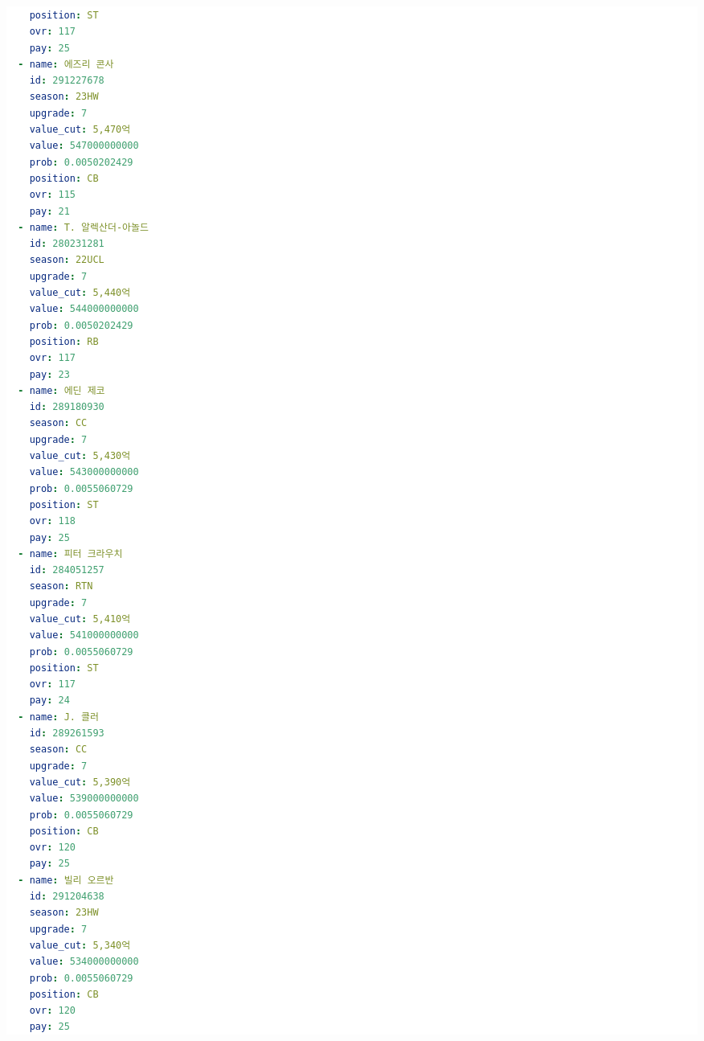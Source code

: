 ```yaml
    position: ST
    ovr: 117
    pay: 25
  - name: 에즈리 콘사
    id: 291227678
    season: 23HW
    upgrade: 7
    value_cut: 5,470억
    value: 547000000000
    prob: 0.0050202429
    position: CB
    ovr: 115
    pay: 21
  - name: T. 알렉산더-아놀드
    id: 280231281
    season: 22UCL
    upgrade: 7
    value_cut: 5,440억
    value: 544000000000
    prob: 0.0050202429
    position: RB
    ovr: 117
    pay: 23
  - name: 에딘 제코
    id: 289180930
    season: CC
    upgrade: 7
    value_cut: 5,430억
    value: 543000000000
    prob: 0.0055060729
    position: ST
    ovr: 118
    pay: 25
  - name: 피터 크라우치
    id: 284051257
    season: RTN
    upgrade: 7
    value_cut: 5,410억
    value: 541000000000
    prob: 0.0055060729
    position: ST
    ovr: 117
    pay: 24
  - name: J. 콜러
    id: 289261593
    season: CC
    upgrade: 7
    value_cut: 5,390억
    value: 539000000000
    prob: 0.0055060729
    position: CB
    ovr: 120
    pay: 25
  - name: 빌리 오르반
    id: 291204638
    season: 23HW
    upgrade: 7
    value_cut: 5,340억
    value: 534000000000
    prob: 0.0055060729
    position: CB
    ovr: 120
    pay: 25
```